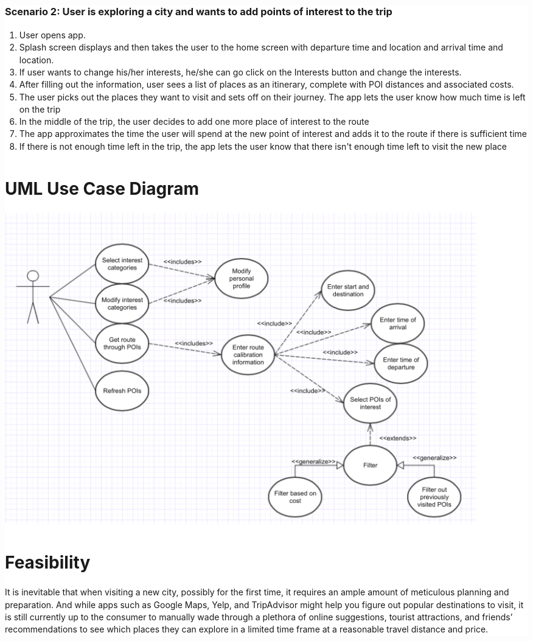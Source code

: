 ### Scenario 2: User is exploring a city and wants to add points of interest to the trip
1. User opens app.
1. Splash screen displays and then takes the user to the home screen with departure time and location and arrival time and location.
  11. If user wants to change his/her interests, he/she can go click on the Interests button and change the interests.
1. After filling out the information, user sees a list of places as an itinerary, complete with POI distances and associated costs.
1. The user picks out the places they want to visit and sets off on their journey. The app lets the user know how much time is left on the trip
1. In the middle of the trip, the user decides to add one more place of interest to the route
  11. The app approximates the time the user will spend at the new point of interest and adds it to the route if there is sufficient time
  11. If there is not enough time left in the trip, the app lets the user know that there isn't enough time left to visit the new place

# UML Use Case Diagram

![UML Use Case](images/UML_Use_Case_Diagram.PNG)

# Feasibility
It is inevitable that when visiting a new city, possibly for the first time, it requires an ample amount of meticulous planning and preparation. And while apps such as Google Maps, Yelp, and TripAdvisor might help you figure out popular destinations to visit, it is still currently up to the consumer to manually wade through a plethora of online suggestions, tourist attractions, and friends’ recommendations to see which places they can explore in a limited time frame at a reasonable travel distance and price.
